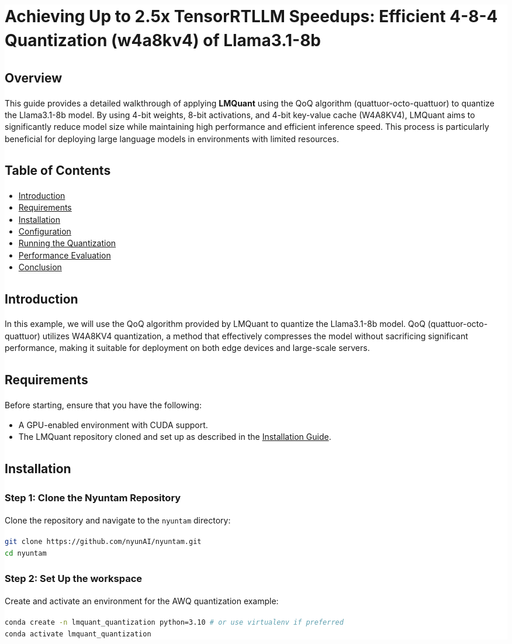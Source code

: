 # Achieving Up to 2.5x TensorRTLLM Speedups: Efficient 4-8-4 Quantization (w4a8kv4) of Llama3.1-8b

## Overview

This guide provides a detailed walkthrough of applying **LMQuant** using the QoQ algorithm (quattuor-octo-quattuor) to quantize the Llama3.1-8b model. By using 4-bit weights, 8-bit activations, and 4-bit key-value cache (W4A8KV4), LMQuant aims to significantly reduce model size while maintaining high performance and efficient inference speed. This process is particularly beneficial for deploying large language models in environments with limited resources.

## Table of Contents
- [Introduction](#introduction)
- [Requirements](#requirements)
- [Installation](#installation)
- [Configuration](#configuration)
- [Running the Quantization](#running-the-quantization)
- [Performance Evaluation](#performance-evaluation)
- [Conclusion](#conclusion)

## Introduction

In this example, we will use the QoQ algorithm provided by LMQuant to quantize the Llama3.1-8b model. QoQ (quattuor-octo-quattuor) utilizes W4A8KV4 quantization, a method that effectively compresses the model without sacrificing significant performance, making it suitable for deployment on both edge devices and large-scale servers.

## Requirements

Before starting, ensure that you have the following:
- A GPU-enabled environment with CUDA support.
- The LMQuant repository cloned and set up as described in the [Installation Guide](#installation).

## Installation

### Step 1: Clone the Nyuntam Repository

Clone the repository and navigate to the `nyuntam` directory:
```bash
git clone https://github.com/nyunAI/nyuntam.git
cd nyuntam
```

### Step 2: Set Up the workspace

Create and activate an environment for the AWQ quantization example:
```bash
conda create -n lmquant_quantization python=3.10 # or use virtualenv if preferred
conda activate lmquant_quantization
```

